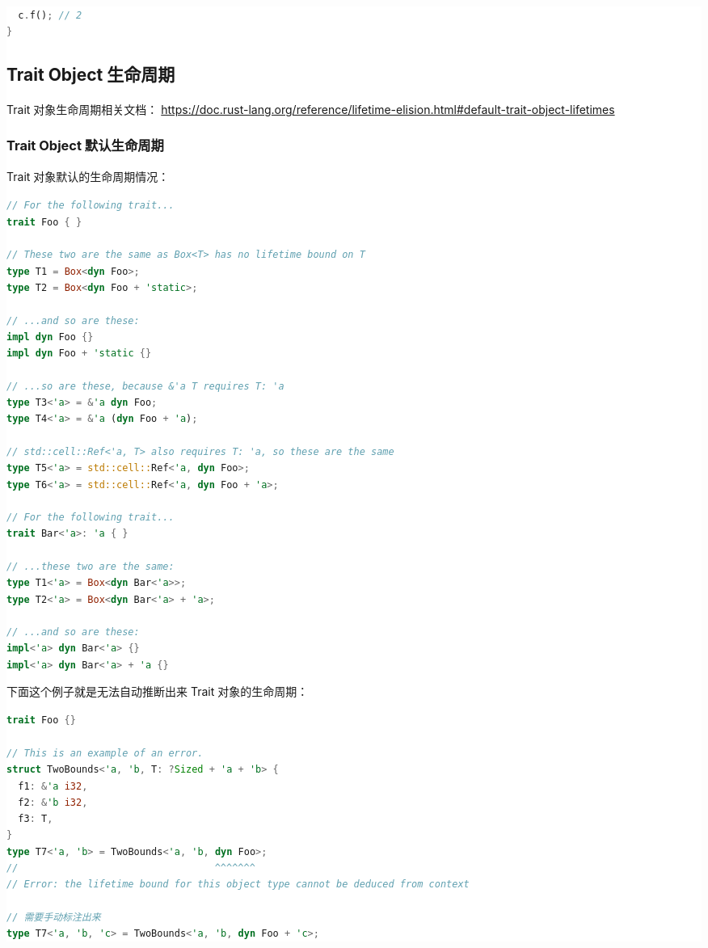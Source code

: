 ```rust
  c.f(); // 2
}
```

## Trait Object 生命周期

Trait 对象生命周期相关文档：
https://doc.rust-lang.org/reference/lifetime-elision.html#default-trait-object-lifetimes

### Trait Object 默认生命周期

Trait 对象默认的生命周期情况：

```rust
// For the following trait...
trait Foo { }

// These two are the same as Box<T> has no lifetime bound on T
type T1 = Box<dyn Foo>;
type T2 = Box<dyn Foo + 'static>;

// ...and so are these:
impl dyn Foo {}
impl dyn Foo + 'static {}

// ...so are these, because &'a T requires T: 'a
type T3<'a> = &'a dyn Foo;
type T4<'a> = &'a (dyn Foo + 'a);

// std::cell::Ref<'a, T> also requires T: 'a, so these are the same
type T5<'a> = std::cell::Ref<'a, dyn Foo>;
type T6<'a> = std::cell::Ref<'a, dyn Foo + 'a>;

// For the following trait...
trait Bar<'a>: 'a { }

// ...these two are the same:
type T1<'a> = Box<dyn Bar<'a>>;
type T2<'a> = Box<dyn Bar<'a> + 'a>;

// ...and so are these:
impl<'a> dyn Bar<'a> {}
impl<'a> dyn Bar<'a> + 'a {}
```

下面这个例子就是无法自动推断出来 Trait 对象的生命周期：

```rust
trait Foo {}

// This is an example of an error.
struct TwoBounds<'a, 'b, T: ?Sized + 'a + 'b> {
  f1: &'a i32,
  f2: &'b i32,
  f3: T,
}
type T7<'a, 'b> = TwoBounds<'a, 'b, dyn Foo>;
//                                  ^^^^^^^
// Error: the lifetime bound for this object type cannot be deduced from context

// 需要手动标注出来
type T7<'a, 'b, 'c> = TwoBounds<'a, 'b, dyn Foo + 'c>;
```
